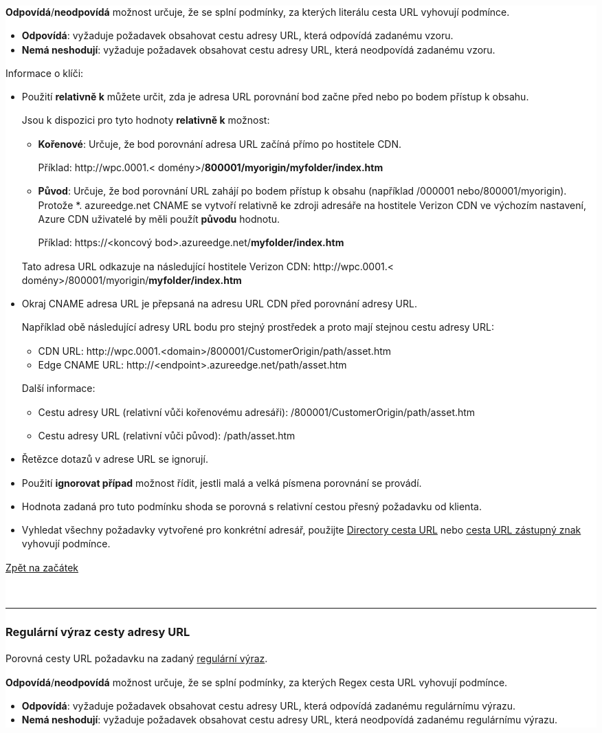 **Odpovídá**/**neodpovídá** možnost určuje, že se splní podmínky, za kterých literálu cesta URL vyhovují podmínce.
- **Odpovídá**: vyžaduje požadavek obsahovat cestu adresy URL, která odpovídá zadanému vzoru.
- **Nemá neshodují**: vyžaduje požadavek obsahovat cestu adresy URL, která neodpovídá zadanému vzoru.

Informace o klíči:
- Použití **relativně k** můžete určit, zda je adresa URL porovnání bod začne před nebo po bodem přístup k obsahu. 

    Jsou k dispozici pro tyto hodnoty **relativně k** možnost:
     - **Kořenové**: Určuje, že bod porovnání adresa URL začíná přímo po hostitele CDN.

       Příklad: http:\//wpc.0001.&lt; domény&gt;/**800001/myorigin/myfolder/index.htm**

     - **Původ**: Určuje, že bod porovnání URL zahájí po bodem přístup k obsahu (například /000001 nebo/800001/myorigin). Protože \*. azureedge.net CNAME se vytvoří relativně ke zdroji adresáře na hostitele Verizon CDN ve výchozím nastavení, Azure CDN uživatelé by měli použít **původu** hodnotu. 

       Příklad: https:\//&lt;koncový bod&gt;.azureedge.net/**myfolder/index.htm**

     Tato adresa URL odkazuje na následující hostitele Verizon CDN: http:\//wpc.0001.&lt; domény&gt;/800001/myorigin/**myfolder/index.htm**

- Okraj CNAME adresa URL je přepsaná na adresu URL CDN před porovnání adresy URL.

    Například obě následující adresy URL bodu pro stejný prostředek a proto mají stejnou cestu adresy URL:
    - CDN URL: http:\//wpc.0001.&lt;domain&gt;/800001/CustomerOrigin/path/asset.htm
    - Edge CNAME URL: http:\//&lt;endpoint&gt;.azureedge.net/path/asset.htm
    
    Další informace:
    
    - Cestu adresy URL (relativní vůči kořenovému adresáři): /800001/CustomerOrigin/path/asset.htm
   
    - Cestu adresy URL (relativní vůči původ): /path/asset.htm

- Řetězce dotazů v adrese URL se ignorují.
- Použití **ignorovat případ** možnost řídit, jestli malá a velká písmena porovnání se provádí.
- Hodnota zadaná pro tuto podmínku shoda se porovná s relativní cestou přesný požadavku od klienta.

- Vyhledat všechny požadavky vytvořené pro konkrétní adresář, použijte [Directory cesta URL](#url-path-directory) nebo [cesta URL zástupný znak](#url-path-wildcard) vyhovují podmínce.

[Zpět na začátek](#match-conditions-for-the-azure-cdn-rules-engine)

</br>

---
### <a name="url-path-regex"></a>Regulární výraz cesty adresy URL
Porovná cesty URL požadavku na zadaný [regulární výraz](cdn-rules-engine-reference.md#regular-expressions).

**Odpovídá**/**neodpovídá** možnost určuje, že se splní podmínky, za kterých Regex cesta URL vyhovují podmínce.
- **Odpovídá**: vyžaduje požadavek obsahovat cestu adresy URL, která odpovídá zadanému regulárnímu výrazu.
- **Nemá neshodují**: vyžaduje požadavek obsahovat cestu adresy URL, která neodpovídá zadanému regulárnímu výrazu.
